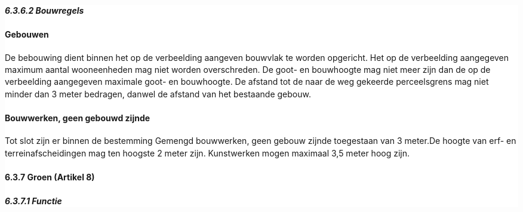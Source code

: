 #### *6.3.6.2 Bouwregels*

#### Gebouwen

De bebouwing dient binnen het op de verbeelding aangeven bouwvlak te worden opgericht. Het op de verbeelding aangegeven maximum aantal wooneenheden mag niet worden overschreden. De goot- en bouwhoogte mag niet meer zijn dan de op de verbeelding aangegeven maximale goot- en bouwhoogte. De afstand tot de naar de weg gekeerde perceelsgrens mag niet minder dan 3 meter bedragen, danwel de afstand van het bestaande gebouw.

#### Bouwwerken, geen gebouwd zijnde

Tot slot zijn er binnen de bestemming Gemengd bouwwerken, geen gebouw zijnde toegestaan van 3 meter.De hoogte van erf- en terreinafscheidingen mag ten hoogste 2 meter zijn. Kunstwerken mogen maximaal 3,5 meter hoog zijn.

#### **6.3.7 Groen (Artikel 8)**

#### *6.3.7.1 Functie*

